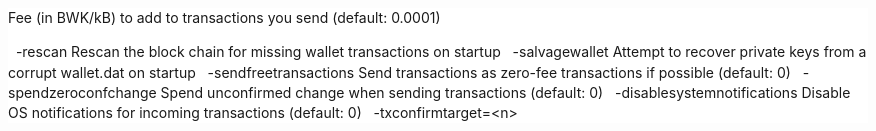 Fee (in BWK/kB) to add to transactions you send (default: 0.0001)
</td>
</tr>
<tr>
<td>
&nbsp;
</td>
<td>
-rescan
</td>
<td>
Rescan the block chain for missing wallet transactions on startup
</td>
</tr>
<tr>
<td>
&nbsp;
</td>
<td>
-salvagewallet
</td>
<td>
Attempt to recover private keys from a corrupt wallet.dat on startup
</td>
</tr>
<tr>
<td>
&nbsp;
</td>
<td>
-sendfreetransactions
</td>
<td>
Send transactions as zero-fee transactions if possible (default: 0)
</td>
</tr>
<tr>
<td>
&nbsp;
</td>
<td>
-spendzeroconfchange
</td>
<td>
Spend unconfirmed change when sending transactions (default: 0)
</td>
</tr>
<tr>
<td>
&nbsp;
</td>
<td>
-disablesystemnotifications
</td>
<td>
Disable OS notifications for incoming transactions (default: 0)
</td>
</tr>
<tr>
<td>
&nbsp;
</td>
<td>
-txconfirmtarget=&lt;n&gt;